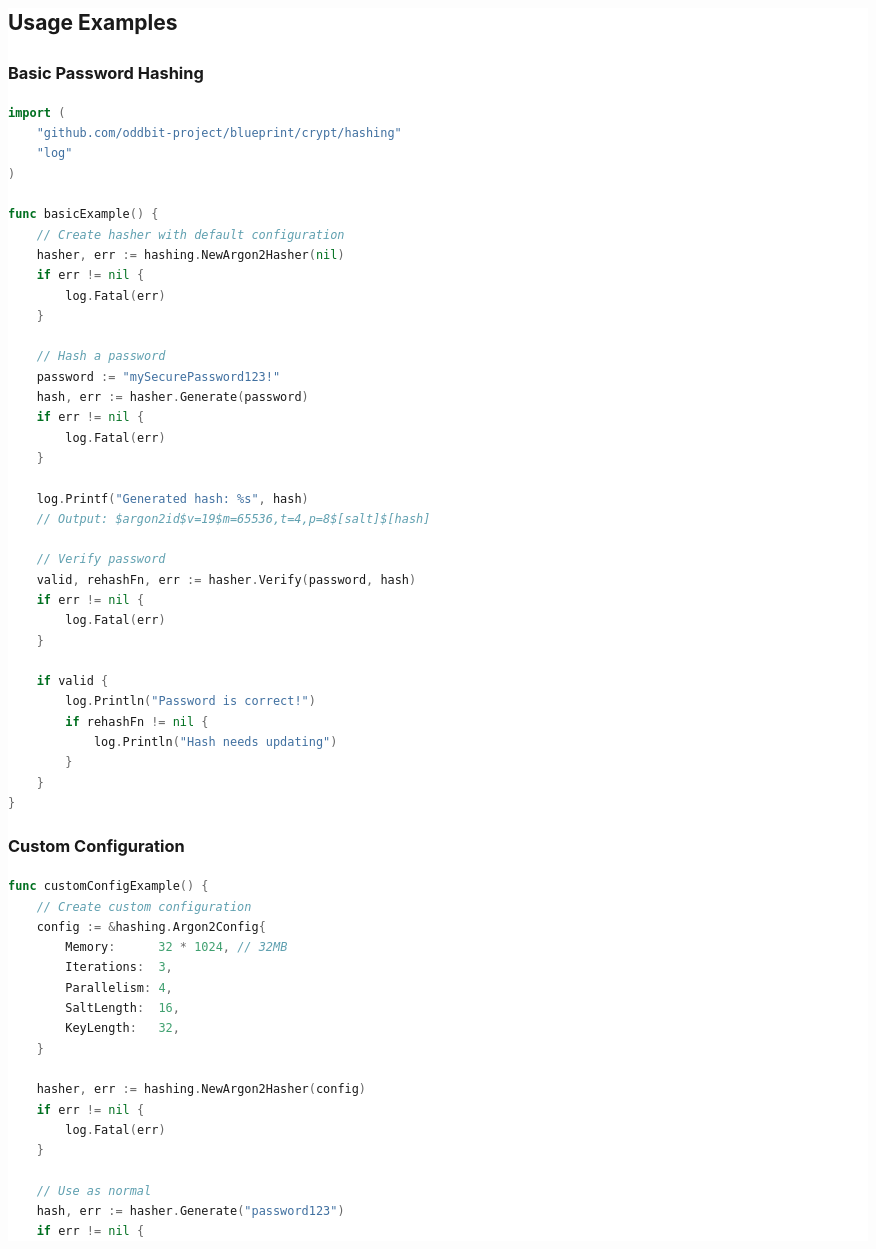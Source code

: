 ## Usage Examples

### Basic Password Hashing

```go
import (
    "github.com/oddbit-project/blueprint/crypt/hashing"
    "log"
)

func basicExample() {
    // Create hasher with default configuration
    hasher, err := hashing.NewArgon2Hasher(nil)
    if err != nil {
        log.Fatal(err)
    }

    // Hash a password
    password := "mySecurePassword123!"
    hash, err := hasher.Generate(password)
    if err != nil {
        log.Fatal(err)
    }

    log.Printf("Generated hash: %s", hash)
    // Output: $argon2id$v=19$m=65536,t=4,p=8$[salt]$[hash]

    // Verify password
    valid, rehashFn, err := hasher.Verify(password, hash)
    if err != nil {
        log.Fatal(err)
    }

    if valid {
        log.Println("Password is correct!")
        if rehashFn != nil {
            log.Println("Hash needs updating")
        }
    }
}
```

### Custom Configuration

```go
func customConfigExample() {
    // Create custom configuration
    config := &hashing.Argon2Config{
        Memory:      32 * 1024, // 32MB
        Iterations:  3,
        Parallelism: 4,
        SaltLength:  16,
        KeyLength:   32,
    }

    hasher, err := hashing.NewArgon2Hasher(config)
    if err != nil {
        log.Fatal(err)
    }

    // Use as normal
    hash, err := hasher.Generate("password123")
    if err != nil {
```